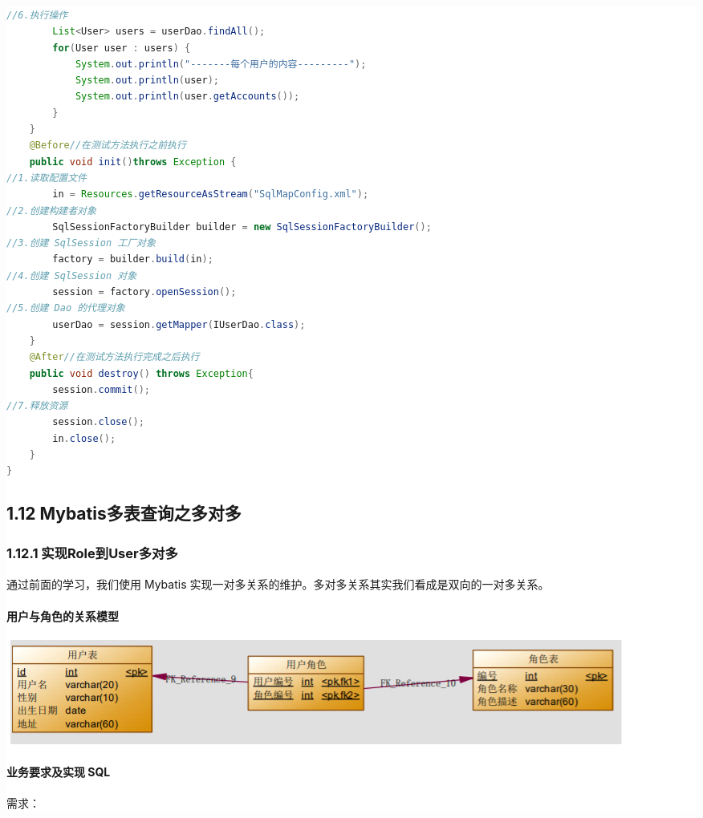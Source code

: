 ```java
//6.执行操作
        List<User> users = userDao.findAll();
        for(User user : users) {
            System.out.println("-------每个用户的内容---------");
            System.out.println(user);
            System.out.println(user.getAccounts());
        }
    }
    @Before//在测试方法执行之前执行
    public void init()throws Exception {
//1.读取配置文件
        in = Resources.getResourceAsStream("SqlMapConfig.xml");
//2.创建构建者对象
        SqlSessionFactoryBuilder builder = new SqlSessionFactoryBuilder();
//3.创建 SqlSession 工厂对象
        factory = builder.build(in);
//4.创建 SqlSession 对象
        session = factory.openSession();
//5.创建 Dao 的代理对象
        userDao = session.getMapper(IUserDao.class);
    }
    @After//在测试方法执行完成之后执行
    public void destroy() throws Exception{
        session.commit();
//7.释放资源
        session.close();
        in.close();
    }
}
```

## 1.12 Mybatis多表查询之多对多

### 1.12.1 实现Role到User多对多

通过前面的学习，我们使用 Mybatis 实现一对多关系的维护。多对多关系其实我们看成是双向的一对多关系。

#### 用户与角色的关系模型

![](../img/01/用户与角色的多对多关系模型.png)

#### 业务要求及实现 SQL

需求：
